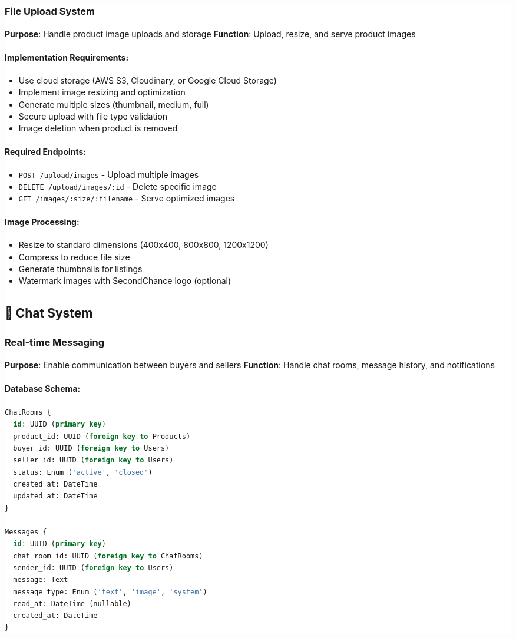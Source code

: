 ### File Upload System
**Purpose**: Handle product image uploads and storage
**Function**: Upload, resize, and serve product images

#### Implementation Requirements:
- Use cloud storage (AWS S3, Cloudinary, or Google Cloud Storage)
- Implement image resizing and optimization
- Generate multiple sizes (thumbnail, medium, full)
- Secure upload with file type validation
- Image deletion when product is removed

#### Required Endpoints:
- `POST /upload/images` - Upload multiple images
- `DELETE /upload/images/:id` - Delete specific image
- `GET /images/:size/:filename` - Serve optimized images

#### Image Processing:
- Resize to standard dimensions (400x400, 800x800, 1200x1200)
- Compress to reduce file size
- Generate thumbnails for listings
- Watermark images with SecondChance logo (optional)

## 💬 Chat System

### Real-time Messaging
**Purpose**: Enable communication between buyers and sellers
**Function**: Handle chat rooms, message history, and notifications

#### Database Schema:
```sql
ChatRooms {
  id: UUID (primary key)
  product_id: UUID (foreign key to Products)
  buyer_id: UUID (foreign key to Users)
  seller_id: UUID (foreign key to Users)
  status: Enum ('active', 'closed')
  created_at: DateTime
  updated_at: DateTime
}

Messages {
  id: UUID (primary key)
  chat_room_id: UUID (foreign key to ChatRooms)
  sender_id: UUID (foreign key to Users)
  message: Text
  message_type: Enum ('text', 'image', 'system')
  read_at: DateTime (nullable)
  created_at: DateTime
}
```

